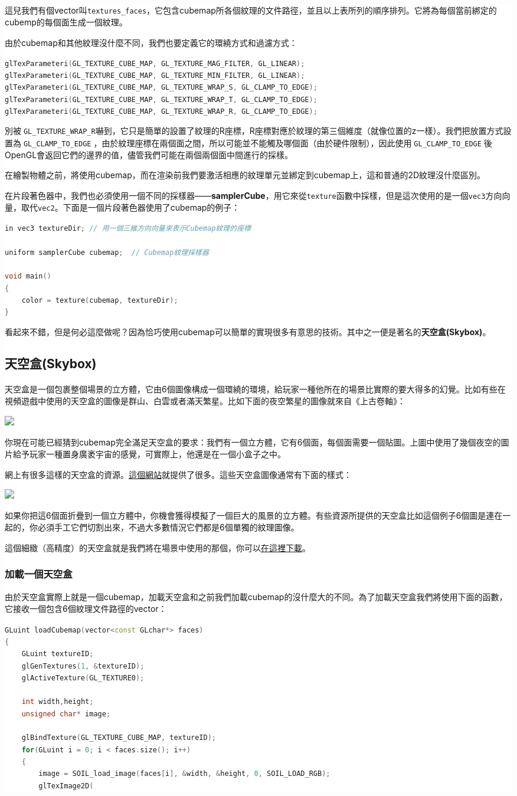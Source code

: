 這兒我們有個vector叫`textures_faces`，它包含cubemap所各個紋理的文件路徑，並且以上表所列的順序排列。它將為每個當前綁定的cubemp的每個面生成一個紋理。

由於cubemap和其他紋理沒什麼不同，我們也要定義它的環繞方式和過濾方式：

```c++
glTexParameteri(GL_TEXTURE_CUBE_MAP, GL_TEXTURE_MAG_FILTER, GL_LINEAR);
glTexParameteri(GL_TEXTURE_CUBE_MAP, GL_TEXTURE_MIN_FILTER, GL_LINEAR);
glTexParameteri(GL_TEXTURE_CUBE_MAP, GL_TEXTURE_WRAP_S, GL_CLAMP_TO_EDGE);
glTexParameteri(GL_TEXTURE_CUBE_MAP, GL_TEXTURE_WRAP_T, GL_CLAMP_TO_EDGE);
glTexParameteri(GL_TEXTURE_CUBE_MAP, GL_TEXTURE_WRAP_R, GL_CLAMP_TO_EDGE);
```

別被 `GL_TEXTURE_WRAP_R`嚇到，它只是簡單的設置了紋理的R座標，R座標對應於紋理的第三個維度（就像位置的z一樣）。我們把放置方式設置為 `GL_CLAMP_TO_EDGE` ，由於紋理座標在兩個面之間，所以可能並不能觸及哪個面（由於硬件限制），因此使用 `GL_CLAMP_TO_EDGE` 後OpenGL會返回它們的邊界的值，儘管我們可能在兩個兩個面中間進行的採樣。

在繪製物體之前，將使用cubemap，而在渲染前我們要激活相應的紋理單元並綁定到cubemap上，這和普通的2D紋理沒什麼區別。

在片段著色器中，我們也必須使用一個不同的採樣器——**samplerCube**，用它來從`texture`函數中採樣，但是這次使用的是一個`vec3`方向向量，取代`vec2`。下面是一個片段著色器使用了cubemap的例子：

```c++
in vec3 textureDir; // 用一個三維方向向量來表示Cubemap紋理的座標

uniform samplerCube cubemap;  // Cubemap紋理採樣器

void main()
{
    color = texture(cubemap, textureDir);
}
```

看起來不錯，但是何必這麼做呢？因為恰巧使用cubemap可以簡單的實現很多有意思的技術。其中之一便是著名的**天空盒(Skybox)**。



## 天空盒(Skybox)

天空盒是一個包裹整個場景的立方體，它由6個圖像構成一個環繞的環境，給玩家一種他所在的場景比實際的要大得多的幻覺。比如有些在視頻遊戲中使用的天空盒的圖像是群山、白雲或者滿天繁星。比如下面的夜空繁星的圖像就來自《上古卷軸》：

![](http://learnopengl.com/img/advanced/cubemaps_morrowind.jpg)

你現在可能已經猜到cubemap完全滿足天空盒的要求：我們有一個立方體，它有6個面，每個面需要一個貼圖。上圖中使用了幾個夜空的圖片給予玩家一種置身廣袤宇宙的感覺，可實際上，他還是在一個小盒子之中。

網上有很多這樣的天空盒的資源。[這個網站](http://www.custommapmakers.org/skyboxes.php)就提供了很多。這些天空盒圖像通常有下面的樣式：

![](http://learnopengl.com/img/advanced/cubemaps_skybox.png)

如果你把這6個面折疊到一個立方體中，你機會獲得模擬了一個巨大的風景的立方體。有些資源所提供的天空盒比如這個例子6個圖是連在一起的，你必須手工它們切割出來，不過大多數情況它們都是6個單獨的紋理圖像。

這個細緻（高精度）的天空盒就是我們將在場景中使用的那個，你可以[在這裡下載](http://learnopengl.com/img/textures/skybox.rar)。

### 加載一個天空盒

由於天空盒實際上就是一個cubemap，加載天空盒和之前我們加載cubemap的沒什麼大的不同。為了加載天空盒我們將使用下面的函數，它接收一個包含6個紋理文件路徑的vector：

```c++
GLuint loadCubemap(vector<const GLchar*> faces)
{
    GLuint textureID;
    glGenTextures(1, &textureID);
    glActiveTexture(GL_TEXTURE0);

    int width,height;
    unsigned char* image;

    glBindTexture(GL_TEXTURE_CUBE_MAP, textureID);
    for(GLuint i = 0; i < faces.size(); i++)
    {
        image = SOIL_load_image(faces[i], &width, &height, 0, SOIL_LOAD_RGB);
        glTexImage2D(
```